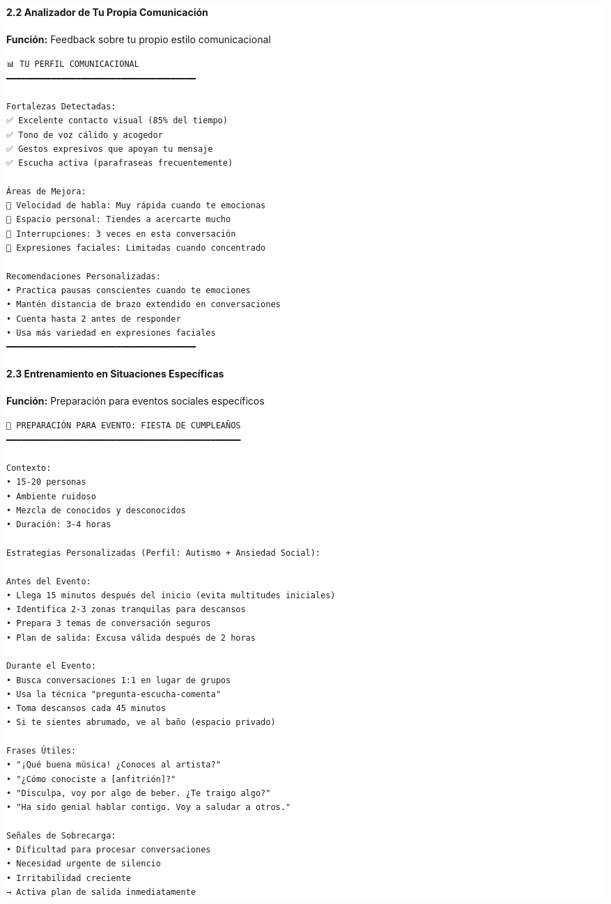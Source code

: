 #### 2.2 Analizador de Tu Propia Comunicación
**Función:** Feedback sobre tu propio estilo comunicacional

```
📊 TU PERFIL COMUNICACIONAL
━━━━━━━━━━━━━━━━━━━━━━━━━━━━━━━━━━━━━━

Fortalezas Detectadas:
✅ Excelente contacto visual (85% del tiempo)
✅ Tono de voz cálido y acogedor
✅ Gestos expresivos que apoyan tu mensaje
✅ Escucha activa (parafraseas frecuentemente)

Áreas de Mejora:
🔄 Velocidad de habla: Muy rápida cuando te emocionas
🔄 Espacio personal: Tiendes a acercarte mucho
🔄 Interrupciones: 3 veces en esta conversación
🔄 Expresiones faciales: Limitadas cuando concentrado

Recomendaciones Personalizadas:
• Practica pausas conscientes cuando te emociones
• Mantén distancia de brazo extendido en conversaciones
• Cuenta hasta 2 antes de responder
• Usa más variedad en expresiones faciales
━━━━━━━━━━━━━━━━━━━━━━━━━━━━━━━━━━━━━━
```

#### 2.3 Entrenamiento en Situaciones Específicas
**Función:** Preparación para eventos sociales específicos

```
🎪 PREPARACIÓN PARA EVENTO: FIESTA DE CUMPLEAÑOS
━━━━━━━━━━━━━━━━━━━━━━━━━━━━━━━━━━━━━━━━━━━━━━━

Contexto:
• 15-20 personas
• Ambiente ruidoso
• Mezcla de conocidos y desconocidos
• Duración: 3-4 horas

Estrategias Personalizadas (Perfil: Autismo + Ansiedad Social):

Antes del Evento:
• Llega 15 minutos después del inicio (evita multitudes iniciales)
• Identifica 2-3 zonas tranquilas para descansos
• Prepara 3 temas de conversación seguros
• Plan de salida: Excusa válida después de 2 horas

Durante el Evento:
• Busca conversaciones 1:1 en lugar de grupos
• Usa la técnica "pregunta-escucha-comenta"
• Toma descansos cada 45 minutos
• Si te sientes abrumado, ve al baño (espacio privado)

Frases Útiles:
• "¡Qué buena música! ¿Conoces al artista?"
• "¿Cómo conociste a [anfitrión]?"
• "Disculpa, voy por algo de beber. ¿Te traigo algo?"
• "Ha sido genial hablar contigo. Voy a saludar a otros."

Señales de Sobrecarga:
• Dificultad para procesar conversaciones
• Necesidad urgente de silencio
• Irritabilidad creciente
→ Activa plan de salida inmediatamente
```